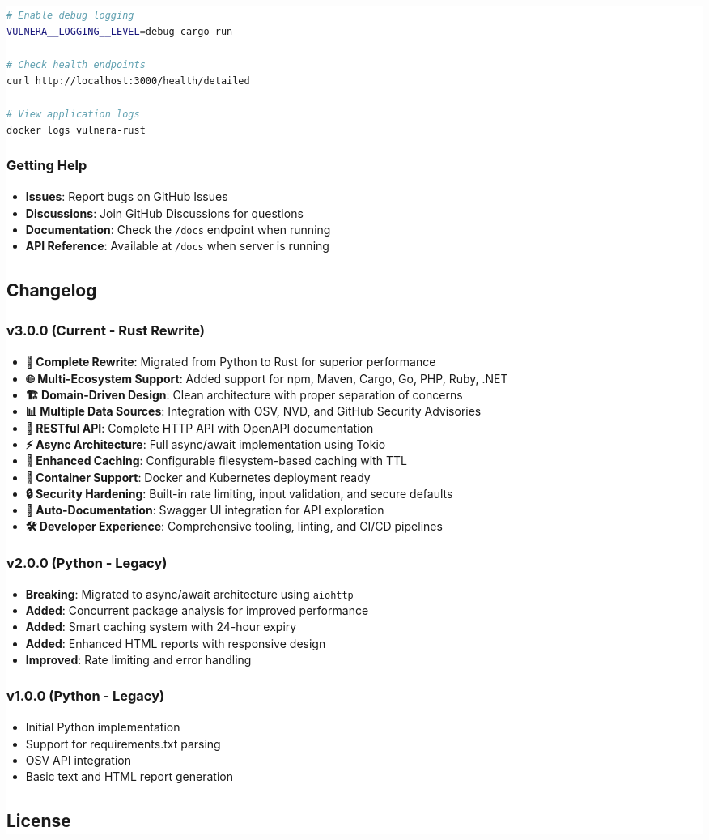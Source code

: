 ```bash
# Enable debug logging
VULNERA__LOGGING__LEVEL=debug cargo run

# Check health endpoints
curl http://localhost:3000/health/detailed

# View application logs
docker logs vulnera-rust
```

### Getting Help

- **Issues**: Report bugs on GitHub Issues
- **Discussions**: Join GitHub Discussions for questions
- **Documentation**: Check the `/docs` endpoint when running
- **API Reference**: Available at `/docs` when server is running

## Changelog

### v3.0.0 (Current - Rust Rewrite)

- **🚀 Complete Rewrite**: Migrated from Python to Rust for superior performance
- **🌐 Multi-Ecosystem Support**: Added support for npm, Maven, Cargo, Go, PHP, Ruby, .NET
- **🏗️ Domain-Driven Design**: Clean architecture with proper separation of concerns
- **📊 Multiple Data Sources**: Integration with OSV, NVD, and GitHub Security Advisories
- **🔧 RESTful API**: Complete HTTP API with OpenAPI documentation
- **⚡ Async Architecture**: Full async/await implementation using Tokio
- **💾 Enhanced Caching**: Configurable filesystem-based caching with TTL
- **🐳 Container Support**: Docker and Kubernetes deployment ready
- **🔒 Security Hardening**: Built-in rate limiting, input validation, and secure defaults
- **📖 Auto-Documentation**: Swagger UI integration for API exploration
- **🛠️ Developer Experience**: Comprehensive tooling, linting, and CI/CD pipelines

### v2.0.0 (Python - Legacy)

- **Breaking**: Migrated to async/await architecture using `aiohttp`
- **Added**: Concurrent package analysis for improved performance
- **Added**: Smart caching system with 24-hour expiry
- **Added**: Enhanced HTML reports with responsive design
- **Improved**: Rate limiting and error handling

### v1.0.0 (Python - Legacy)

- Initial Python implementation
- Support for requirements.txt parsing
- OSV API integration
- Basic text and HTML report generation

## License
